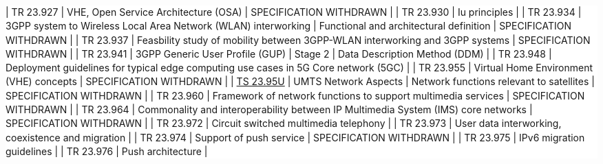 | TR 23.927                                                               | VHE, Open Service Architecture (OSA)                                                                                                                             | SPECIFICATION WITHDRAWN                                                                                                                                                                   |
| TR 23.930                                                               | Iu principles                                                                                                                                                    |
| TR 23.934                                                               | 3GPP system to Wireless Local Area Network (WLAN) interworking                                                                                                   | Functional and architectural definition                                                                                                                                                   | SPECIFICATION WITHDRAWN                                                                                                                                               |
| TR 23.937                                                               | Feasbility study of mobility between 3GPP-WLAN interworking and 3GPP systems                                                                                     | SPECIFICATION WITHDRAWN                                                                                                                                                                   |
| TR 23.941                                                               | 3GPP Generic User Profile (GUP)                                                                                                                                  | Stage 2                                                                                                                                                                                   | Data Description Method (DDM)                                                                                                                                         |
| TR 23.948                                                               | Deployment guidelines for typical edge computing use cases in 5G Core network (5GC)                                                                              |
| TR 23.955                                                               | Virtual Home Environment (VHE) concepts                                                                                                                          | SPECIFICATION WITHDRAWN                                                                                                                                                                   |
| [TS 23.95U](https://www.etsi.org/deliver/etsi_ts/123900_123999/12395U/) | UMTS Network Aspects                                                                                                                                             | Network functions relevant to satellites                                                                                                                                                  | SPECIFICATION WITHDRAWN                                                                                                                                               |
| TR 23.960                                                               | Framework of network functions to support multimedia services                                                                                                    | SPECIFICATION WITHDRAWN                                                                                                                                                                   |
| TR 23.964                                                               | Commonality and interoperability between IP Multimedia System (IMS) core networks                                                                                | SPECIFICATION WITHDRAWN                                                                                                                                                                   |
| TR 23.972                                                               | Circuit switched multimedia telephony                                                                                                                            |
| TR 23.973                                                               | User data interworking, coexistence and migration                                                                                                                |
| TR 23.974                                                               | Support of push service                                                                                                                                          | SPECIFICATION WITHDRAWN                                                                                                                                                                   |
| TR 23.975                                                               | IPv6 migration guidelines                                                                                                                                        |
| TR 23.976                                                               | Push architecture                                                                                                                                                |